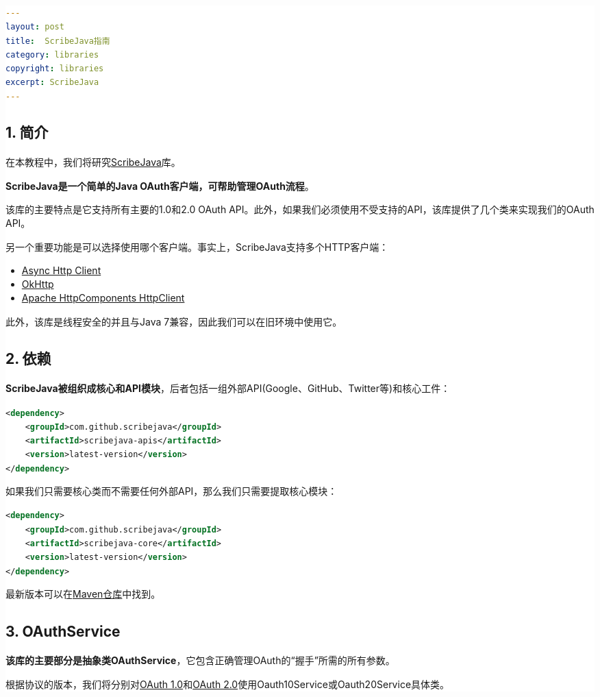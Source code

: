 ```yaml
---
layout: post
title:  ScribeJava指南
category: libraries
copyright: libraries
excerpt: ScribeJava
---
```


## 1. 简介

在本教程中，我们将研究[ScribeJava](https://github.com/scribejava/scribejava)库。

**ScribeJava是一个简单的Java OAuth客户端，可帮助管理OAuth流程**。

该库的主要特点是它支持所有主要的1.0和2.0 OAuth API。此外，如果我们必须使用不受支持的API，该库提供了几个类来实现我们的OAuth API。

另一个重要功能是可以选择使用哪个客户端。事实上，ScribeJava支持多个HTTP客户端：

- [Async Http Client](https://www.baeldung.com/async-http-client)
- [OkHttp](https://www.baeldung.com/guide-to-okhttp)
- [Apache HttpComponents HttpClient](https://hc.apache.org/httpcomponents-client-5.1.x/)

此外，该库是线程安全的并且与Java 7兼容，因此我们可以在旧环境中使用它。

## 2. 依赖

**ScribeJava被组织成核心和API模块**，后者包括一组外部API(Google、GitHub、Twitter等)和核心工件：

```xml
<dependency>
    <groupId>com.github.scribejava</groupId>
    <artifactId>scribejava-apis</artifactId>
    <version>latest-version</version>
</dependency>
```

如果我们只需要核心类而不需要任何外部API，那么我们只需要提取核心模块：

```xml
<dependency>
    <groupId>com.github.scribejava</groupId>
    <artifactId>scribejava-core</artifactId>
    <version>latest-version</version>
</dependency>
```

最新版本可以在[Maven仓库](https://mvnrepository.com/search?q=scribejava-core)中找到。

## 3. OAuthService

**该库的主要部分是抽象类OAuthService**，它包含正确管理OAuth的“握手”所需的所有参数。

根据协议的版本，我们将分别对[OAuth 1.0](https://tools.ietf.org/html/rfc5849)和[OAuth 2.0](https://tools.ietf.org/html/rfc6749)使用Oauth10Service或Oauth20Service具体类。
